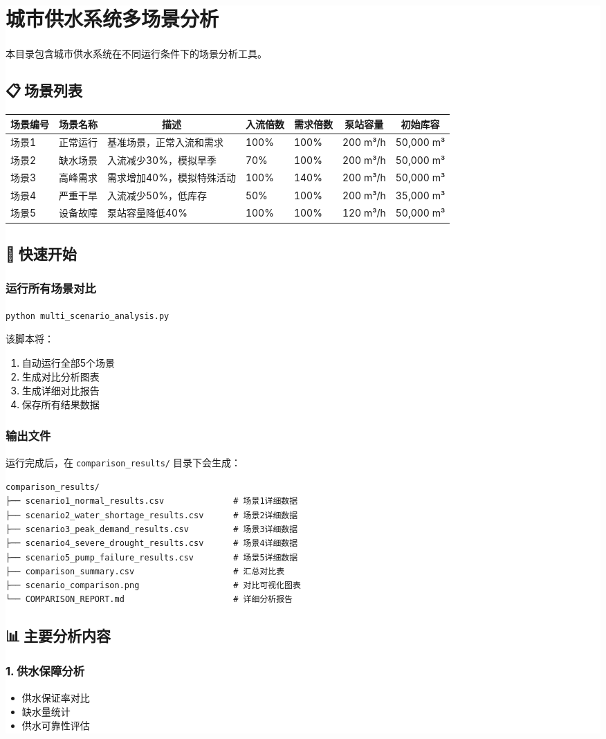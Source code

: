 # 城市供水系统多场景分析

本目录包含城市供水系统在不同运行条件下的场景分析工具。

## 📋 场景列表

| 场景编号 | 场景名称 | 描述 | 入流倍数 | 需求倍数 | 泵站容量 | 初始库容 |
|---------|---------|------|---------|---------|---------|---------|
| 场景1 | 正常运行 | 基准场景，正常入流和需求 | 100% | 100% | 200 m³/h | 50,000 m³ |
| 场景2 | 缺水场景 | 入流减少30%，模拟旱季 | 70% | 100% | 200 m³/h | 50,000 m³ |
| 场景3 | 高峰需求 | 需求增加40%，模拟特殊活动 | 100% | 140% | 200 m³/h | 50,000 m³ |
| 场景4 | 严重干旱 | 入流减少50%，低库存 | 50% | 100% | 200 m³/h | 35,000 m³ |
| 场景5 | 设备故障 | 泵站容量降低40% | 100% | 100% | 120 m³/h | 50,000 m³ |

## 🚀 快速开始

### 运行所有场景对比

```bash
python multi_scenario_analysis.py
```

该脚本将：
1. 自动运行全部5个场景
2. 生成对比分析图表
3. 生成详细对比报告
4. 保存所有结果数据

### 输出文件

运行完成后，在 `comparison_results/` 目录下会生成：

```
comparison_results/
├── scenario1_normal_results.csv              # 场景1详细数据
├── scenario2_water_shortage_results.csv      # 场景2详细数据
├── scenario3_peak_demand_results.csv         # 场景3详细数据
├── scenario4_severe_drought_results.csv      # 场景4详细数据
├── scenario5_pump_failure_results.csv        # 场景5详细数据
├── comparison_summary.csv                    # 汇总对比表
├── scenario_comparison.png                   # 对比可视化图表
└── COMPARISON_REPORT.md                      # 详细分析报告
```

## 📊 主要分析内容

### 1. 供水保障分析
- 供水保证率对比
- 缺水量统计
- 供水可靠性评估
